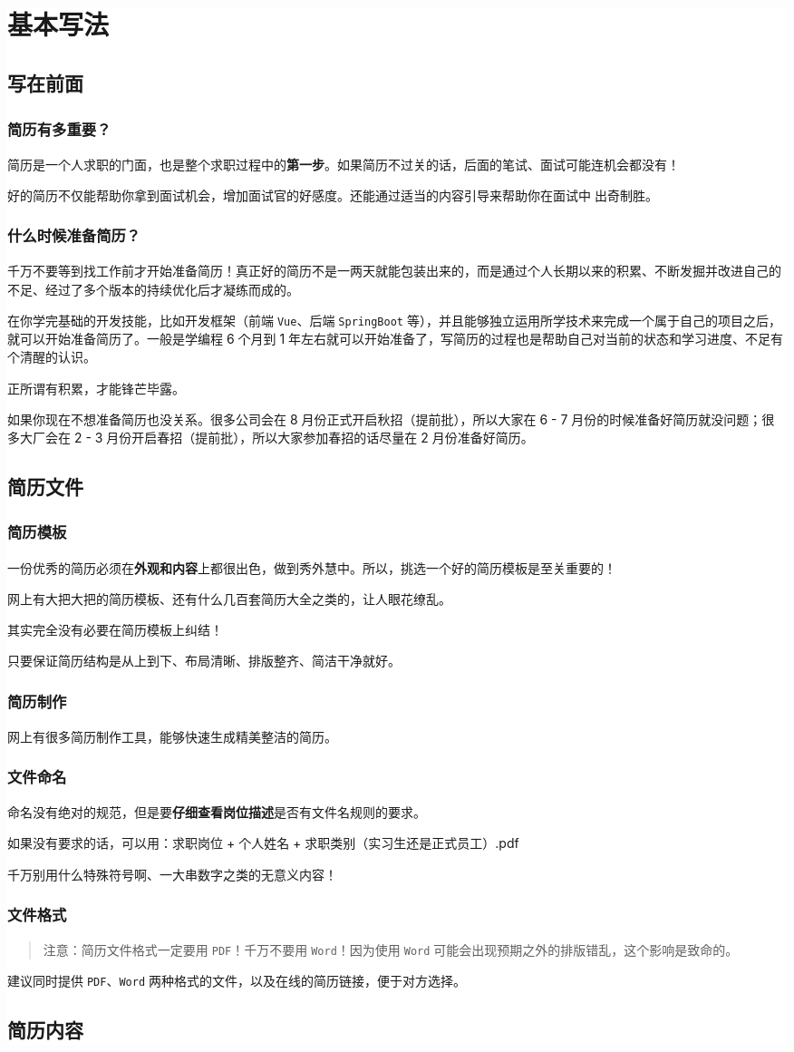 # 基本写法

## 写在前面

### 简历有多重要？

简历是一个人求职的门面，也是整个求职过程中的**第一步**。如果简历不过关的话，后面的笔试、面试可能连机会都没有！

好的简历不仅能帮助你拿到面试机会，增加面试官的好感度。还能通过适当的内容引导来帮助你在面试中 出奇制胜。

### 什么时候准备简历？

千万不要等到找工作前才开始准备简历！真正好的简历不是一两天就能包装出来的，而是通过个人长期以来的积累、不断发掘并改进自己的不足、经过了多个版本的持续优化后才凝练而成的。

在你学完基础的开发技能，比如开发框架（前端 `Vue`、后端 `SpringBoot` 等），并且能够独立运用所学技术来完成一个属于自己的项目之后，就可以开始准备简历了。一般是学编程 6 个月到 1 年左右就可以开始准备了，写简历的过程也是帮助自己对当前的状态和学习进度、不足有个清醒的认识。

正所谓有积累，才能锋芒毕露。

如果你现在不想准备简历也没关系。很多公司会在 8 月份正式开启秋招（提前批），所以大家在 6 - 7 月份的时候准备好简历就没问题；很多大厂会在 2 - 3 月份开启春招（提前批），所以大家参加春招的话尽量在 2 月份准备好简历。

## 简历文件

### 简历模板

一份优秀的简历必须在**外观和内容**上都很出色，做到秀外慧中。所以，挑选一个好的简历模板是至关重要的！

网上有大把大把的简历模板、还有什么几百套简历大全之类的，让人眼花缭乱。

其实完全没有必要在简历模板上纠结！

只要保证简历结构是从上到下、布局清晰、排版整齐、简洁干净就好。

### 简历制作

网上有很多简历制作工具，能够快速生成精美整洁的简历。

### 文件命名

命名没有绝对的规范，但是要**仔细查看岗位描述**是否有文件名规则的要求。

如果没有要求的话，可以用：求职岗位 + 个人姓名 + 求职类别（实习生还是正式员工）.pdf

千万别用什么特殊符号啊、一大串数字之类的无意义内容！

### 文件格式

> 注意：简历文件格式一定要用 `PDF`！千万不要用 `Word`！因为使用 `Word` 可能会出现预期之外的排版错乱，这个影响是致命的。

建议同时提供 `PDF`、`Word` 两种格式的文件，以及在线的简历链接，便于对方选择。

## 简历内容
